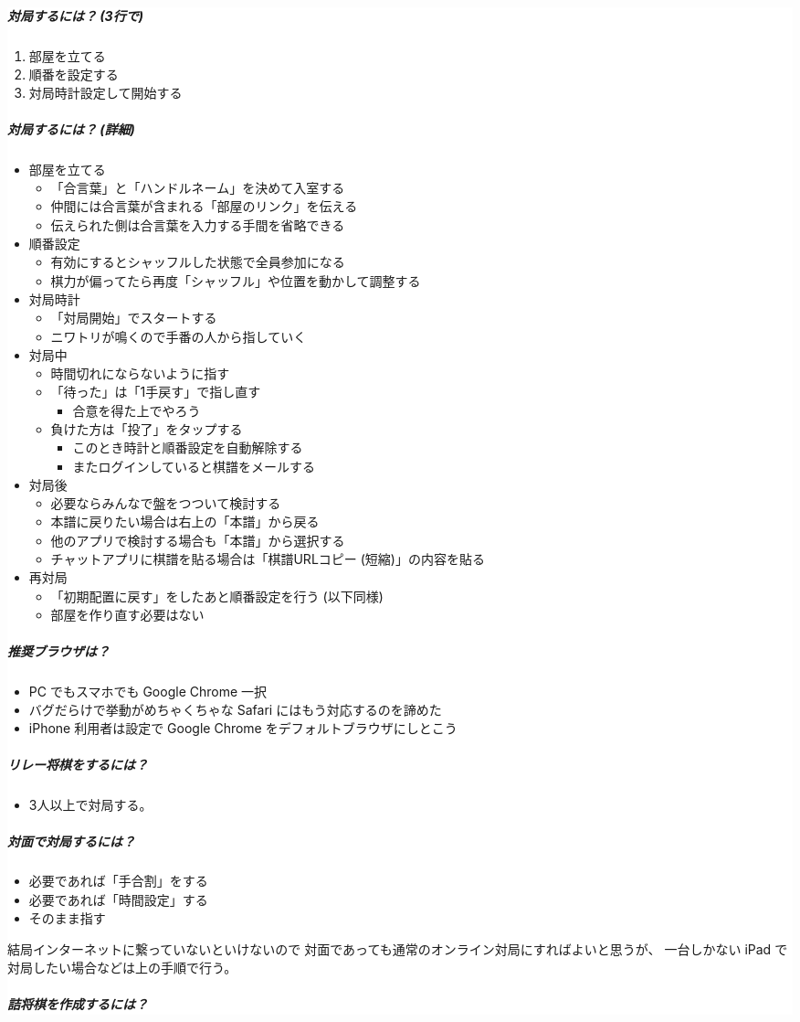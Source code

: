##### 対局するには？ (3行で)

1. 部屋を立てる
1. 順番を設定する
1. 対局時計設定して開始する

##### 対局するには？ (詳細)

- 部屋を立てる
  - 「合言葉」と「ハンドルネーム」を決めて入室する
  - 仲間には合言葉が含まれる「部屋のリンク」を伝える
  - 伝えられた側は合言葉を入力する手間を省略できる
- 順番設定
  - 有効にするとシャッフルした状態で全員参加になる
  - 棋力が偏ってたら再度「シャッフル」や位置を動かして調整する
- 対局時計
  - 「対局開始」でスタートする
  - ニワトリが鳴くので手番の人から指していく
- 対局中
  - 時間切れにならないように指す
  - 「待った」は「1手戻す」で指し直す
    - 合意を得た上でやろう
  - 負けた方は「投了」をタップする
    - このとき時計と順番設定を自動解除する
    - またログインしていると棋譜をメールする
- 対局後
  - 必要ならみんなで盤をつついて検討する
  - 本譜に戻りたい場合は右上の「本譜」から戻る
  - 他のアプリで検討する場合も「本譜」から選択する
  - チャットアプリに棋譜を貼る場合は「棋譜URLコピー (短縮)」の内容を貼る
- 再対局
  - 「初期配置に戻す」をしたあと順番設定を行う (以下同様)
  - 部屋を作り直す必要はない

##### 推奨ブラウザは？

- PC でもスマホでも Google Chrome 一択
- バグだらけで挙動がめちゃくちゃな Safari にはもう対応するのを諦めた
- iPhone 利用者は設定で Google Chrome をデフォルトブラウザにしとこう

##### リレー将棋をするには？

- 3人以上で対局する。

##### 対面で対局するには？

- 必要であれば「手合割」をする
- 必要であれば「時間設定」する
- そのまま指す

結局インターネットに繋っていないといけないので
対面であっても通常のオンライン対局にすればよいと思うが、
一台しかない iPad で対局したい場合などは上の手順で行う。

##### 詰将棋を作成するには？

